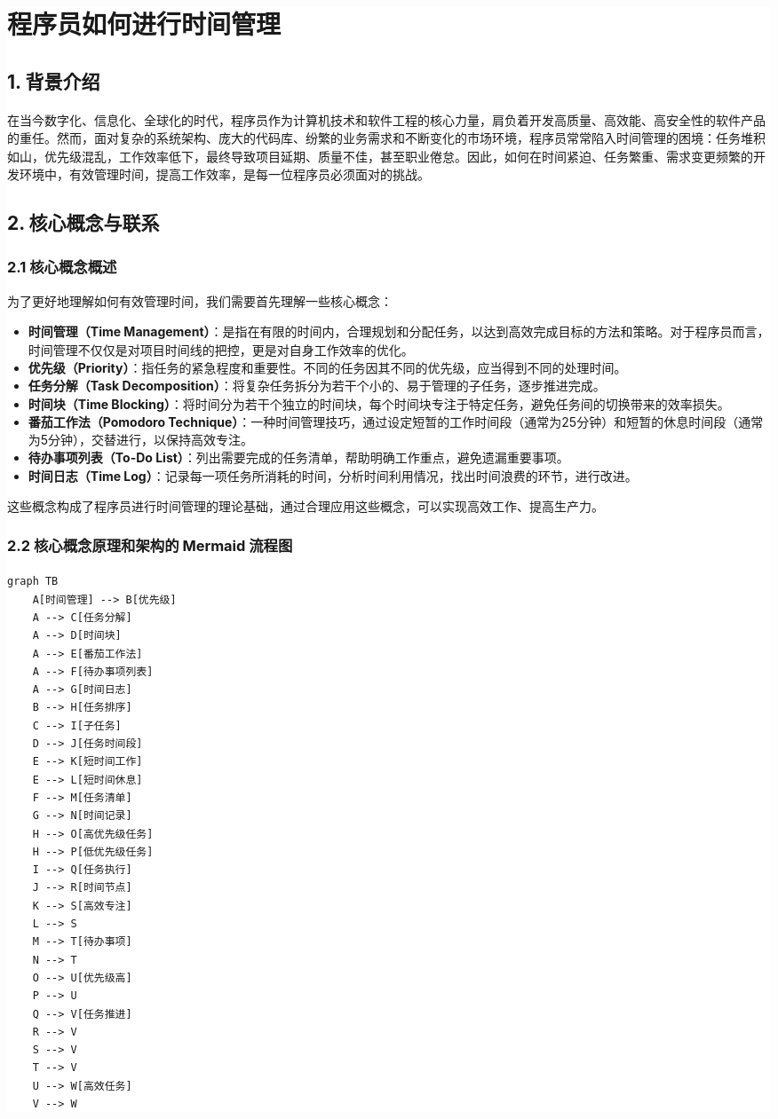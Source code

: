                  

# 程序员如何进行时间管理

## 1. 背景介绍

在当今数字化、信息化、全球化的时代，程序员作为计算机技术和软件工程的核心力量，肩负着开发高质量、高效能、高安全性的软件产品的重任。然而，面对复杂的系统架构、庞大的代码库、纷繁的业务需求和不断变化的市场环境，程序员常常陷入时间管理的困境：任务堆积如山，优先级混乱，工作效率低下，最终导致项目延期、质量不佳，甚至职业倦怠。因此，如何在时间紧迫、任务繁重、需求变更频繁的开发环境中，有效管理时间，提高工作效率，是每一位程序员必须面对的挑战。

## 2. 核心概念与联系

### 2.1 核心概念概述

为了更好地理解如何有效管理时间，我们需要首先理解一些核心概念：

- **时间管理（Time Management）**：是指在有限的时间内，合理规划和分配任务，以达到高效完成目标的方法和策略。对于程序员而言，时间管理不仅仅是对项目时间线的把控，更是对自身工作效率的优化。
- **优先级（Priority）**：指任务的紧急程度和重要性。不同的任务因其不同的优先级，应当得到不同的处理时间。
- **任务分解（Task Decomposition）**：将复杂任务拆分为若干个小的、易于管理的子任务，逐步推进完成。
- **时间块（Time Blocking）**：将时间分为若干个独立的时间块，每个时间块专注于特定任务，避免任务间的切换带来的效率损失。
- **番茄工作法（Pomodoro Technique）**：一种时间管理技巧，通过设定短暂的工作时间段（通常为25分钟）和短暂的休息时间段（通常为5分钟），交替进行，以保持高效专注。
- **待办事项列表（To-Do List）**：列出需要完成的任务清单，帮助明确工作重点，避免遗漏重要事项。
- **时间日志（Time Log）**：记录每一项任务所消耗的时间，分析时间利用情况，找出时间浪费的环节，进行改进。

这些概念构成了程序员进行时间管理的理论基础，通过合理应用这些概念，可以实现高效工作、提高生产力。

### 2.2 核心概念原理和架构的 Mermaid 流程图

```mermaid
graph TB
    A[时间管理] --> B[优先级]
    A --> C[任务分解]
    A --> D[时间块]
    A --> E[番茄工作法]
    A --> F[待办事项列表]
    A --> G[时间日志]
    B --> H[任务排序]
    C --> I[子任务]
    D --> J[任务时间段]
    E --> K[短时间工作]
    E --> L[短时间休息]
    F --> M[任务清单]
    G --> N[时间记录]
    H --> O[高优先级任务]
    H --> P[低优先级任务]
    I --> Q[任务执行]
    J --> R[时间节点]
    K --> S[高效专注]
    L --> S
    M --> T[待办事项]
    N --> T
    O --> U[优先级高]
    P --> U
    Q --> V[任务推进]
    R --> V
    S --> V
    T --> V
    U --> W[高效任务]
    V --> W
```

